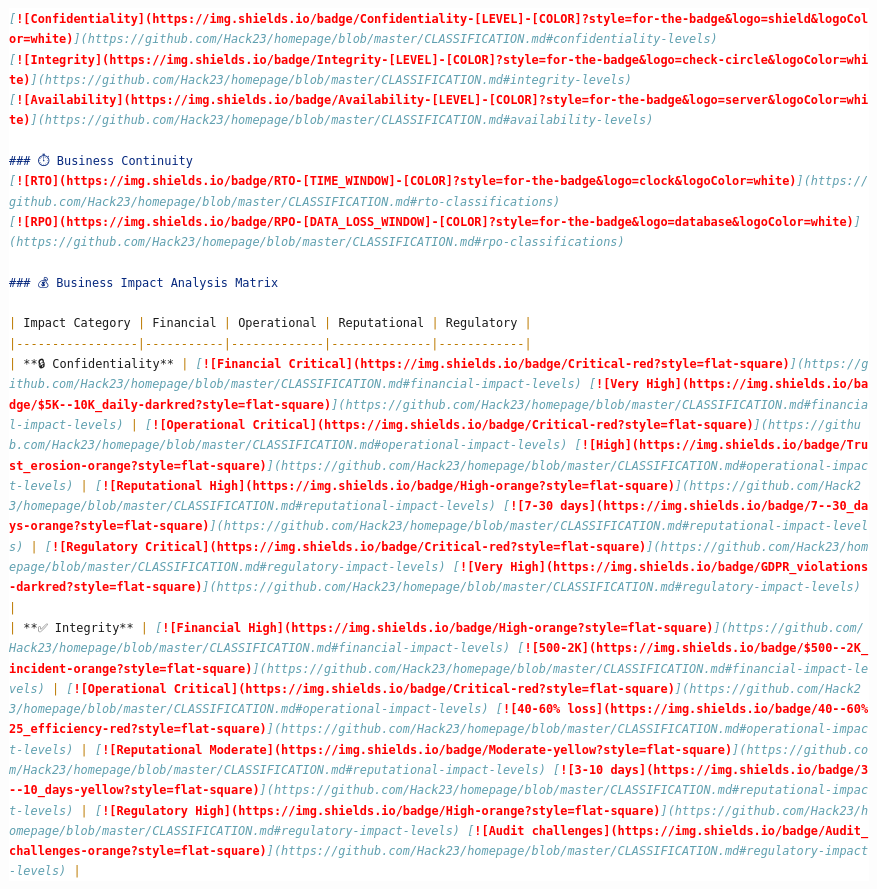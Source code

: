 ```markdown
[![Confidentiality](https://img.shields.io/badge/Confidentiality-[LEVEL]-[COLOR]?style=for-the-badge&logo=shield&logoColor=white)](https://github.com/Hack23/homepage/blob/master/CLASSIFICATION.md#confidentiality-levels)
[![Integrity](https://img.shields.io/badge/Integrity-[LEVEL]-[COLOR]?style=for-the-badge&logo=check-circle&logoColor=white)](https://github.com/Hack23/homepage/blob/master/CLASSIFICATION.md#integrity-levels)
[![Availability](https://img.shields.io/badge/Availability-[LEVEL]-[COLOR]?style=for-the-badge&logo=server&logoColor=white)](https://github.com/Hack23/homepage/blob/master/CLASSIFICATION.md#availability-levels)

### ⏱️ Business Continuity
[![RTO](https://img.shields.io/badge/RTO-[TIME_WINDOW]-[COLOR]?style=for-the-badge&logo=clock&logoColor=white)](https://github.com/Hack23/homepage/blob/master/CLASSIFICATION.md#rto-classifications)
[![RPO](https://img.shields.io/badge/RPO-[DATA_LOSS_WINDOW]-[COLOR]?style=for-the-badge&logo=database&logoColor=white)](https://github.com/Hack23/homepage/blob/master/CLASSIFICATION.md#rpo-classifications)

### 💰 Business Impact Analysis Matrix

| Impact Category | Financial | Operational | Reputational | Regulatory |
|-----------------|-----------|-------------|--------------|------------|
| **🔒 Confidentiality** | [![Financial Critical](https://img.shields.io/badge/Critical-red?style=flat-square)](https://github.com/Hack23/homepage/blob/master/CLASSIFICATION.md#financial-impact-levels) [![Very High](https://img.shields.io/badge/$5K--10K_daily-darkred?style=flat-square)](https://github.com/Hack23/homepage/blob/master/CLASSIFICATION.md#financial-impact-levels) | [![Operational Critical](https://img.shields.io/badge/Critical-red?style=flat-square)](https://github.com/Hack23/homepage/blob/master/CLASSIFICATION.md#operational-impact-levels) [![High](https://img.shields.io/badge/Trust_erosion-orange?style=flat-square)](https://github.com/Hack23/homepage/blob/master/CLASSIFICATION.md#operational-impact-levels) | [![Reputational High](https://img.shields.io/badge/High-orange?style=flat-square)](https://github.com/Hack23/homepage/blob/master/CLASSIFICATION.md#reputational-impact-levels) [![7-30 days](https://img.shields.io/badge/7--30_days-orange?style=flat-square)](https://github.com/Hack23/homepage/blob/master/CLASSIFICATION.md#reputational-impact-levels) | [![Regulatory Critical](https://img.shields.io/badge/Critical-red?style=flat-square)](https://github.com/Hack23/homepage/blob/master/CLASSIFICATION.md#regulatory-impact-levels) [![Very High](https://img.shields.io/badge/GDPR_violations-darkred?style=flat-square)](https://github.com/Hack23/homepage/blob/master/CLASSIFICATION.md#regulatory-impact-levels) |
| **✅ Integrity** | [![Financial High](https://img.shields.io/badge/High-orange?style=flat-square)](https://github.com/Hack23/homepage/blob/master/CLASSIFICATION.md#financial-impact-levels) [![500-2K](https://img.shields.io/badge/$500--2K_incident-orange?style=flat-square)](https://github.com/Hack23/homepage/blob/master/CLASSIFICATION.md#financial-impact-levels) | [![Operational Critical](https://img.shields.io/badge/Critical-red?style=flat-square)](https://github.com/Hack23/homepage/blob/master/CLASSIFICATION.md#operational-impact-levels) [![40-60% loss](https://img.shields.io/badge/40--60%25_efficiency-red?style=flat-square)](https://github.com/Hack23/homepage/blob/master/CLASSIFICATION.md#operational-impact-levels) | [![Reputational Moderate](https://img.shields.io/badge/Moderate-yellow?style=flat-square)](https://github.com/Hack23/homepage/blob/master/CLASSIFICATION.md#reputational-impact-levels) [![3-10 days](https://img.shields.io/badge/3--10_days-yellow?style=flat-square)](https://github.com/Hack23/homepage/blob/master/CLASSIFICATION.md#reputational-impact-levels) | [![Regulatory High](https://img.shields.io/badge/High-orange?style=flat-square)](https://github.com/Hack23/homepage/blob/master/CLASSIFICATION.md#regulatory-impact-levels) [![Audit challenges](https://img.shields.io/badge/Audit_challenges-orange?style=flat-square)](https://github.com/Hack23/homepage/blob/master/CLASSIFICATION.md#regulatory-impact-levels) |
```